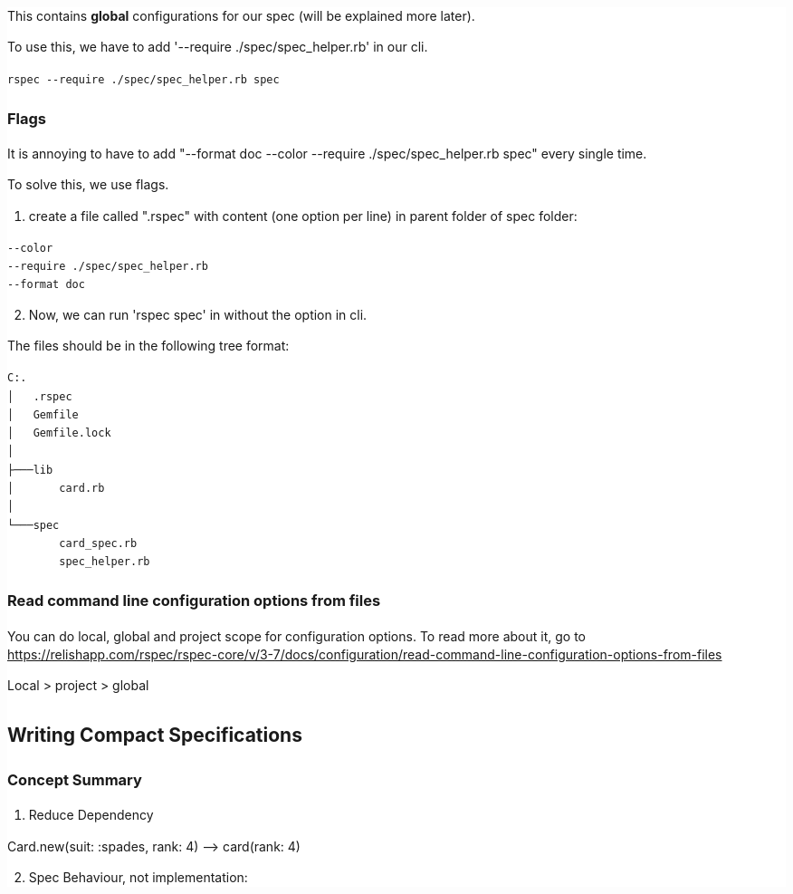 This contains **global** configurations for our spec (will be explained more later).

To use this, we have to add '--require ./spec/spec_helper.rb' in our cli.
```
rspec --require ./spec/spec_helper.rb spec
```

### Flags
It is annoying to have to add "--format doc --color --require ./spec/spec_helper.rb spec" every single time.

To solve this, we use flags.

1. create a file called ".rspec" with content (one option per line) in parent folder of spec folder:
```
--color
--require ./spec/spec_helper.rb
--format doc
```

2. Now, we can run 'rspec spec' in without the option in cli.

The files should be in the following tree format:
```
C:.
│   .rspec
│   Gemfile
│   Gemfile.lock
│
├───lib
│       card.rb
│
└───spec
        card_spec.rb
        spec_helper.rb
```

### Read command line configuration options from files
You can do local, global and project scope for configuration options. To read more about it, go to https://relishapp.com/rspec/rspec-core/v/3-7/docs/configuration/read-command-line-configuration-options-from-files

Local > project > global


## Writing Compact Specifications

### Concept Summary
1. Reduce Dependency

Card.new(suit: :spades, rank: 4) --> card(rank: 4)

2. Spec Behaviour, not implementation:
